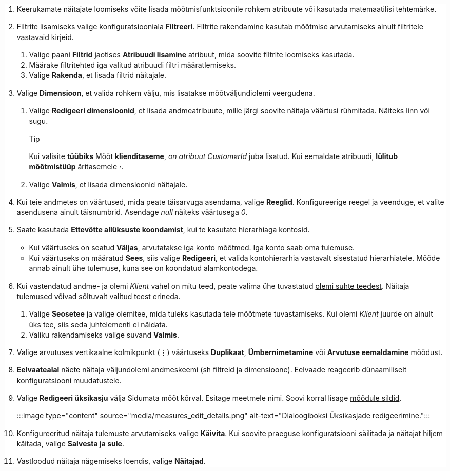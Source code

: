 1. Keerukamate näitajate loomiseks võite lisada mõõtmisfunktsioonile rohkem atribuute või kasutada matemaatilisi tehtemärke.

1. Filtrite lisamiseks valige konfiguratsiooniala **Filtreeri**. Filtrite rakendamine kasutab mõõtmise arvutamiseks ainult filtritele vastavaid kirjeid.
  
   1. Valige paani **Filtrid** jaotises **Atribuudi lisamine** atribuut, mida soovite filtrite loomiseks kasutada.
   1. Määrake filtritehted iga valitud atribuudi filtri määratlemiseks.
   1. Valige **Rakenda**, et lisada filtrid näitajale.

1. Valige **Dimensioon**, et valida rohkem välju, mis lisatakse mõõtväljundiolemi veergudena.

   1. Valige **Redigeeri dimensioonid**, et lisada andmeatribuute, mille järgi soovite näitaja väärtusi rühmitada. Näiteks linn või sugu.
      > [!TIP]
      > Kui valisite **tüübiks** Mõõt **klienditaseme**, *on atribuut CustomerId* juba lisatud. Kui eemaldate atribuudi, **lülitub mõõtmistüüp** äritasemele **·**.
   1. Valige **Valmis**, et lisada dimensioonid näitajale.

1. Kui teie andmetes on väärtused, mida peate täisarvuga asendama, valige **Reeglid**. Konfigureerige reegel ja veenduge, et valite asendusena ainult täisnumbrid. Asendage *null* näiteks väärtusega *0*.

1. Saate kasutada **Ettevõtte allüksuste koondamist**, kui te [kasutate hierarhiaga kontosid](relationships.md#set-up-account-hierarchies).
   - Kui väärtuseks on seatud **Väljas**, arvutatakse iga konto mõõtmed. Iga konto saab oma tulemuse.
   - Kui väärtuseks on määratud **Sees**, siis valige **Redigeeri**, et valida kontohierarhia vastavalt sisestatud hierarhiatele. Mõõde annab ainult ühe tulemuse, kuna see on koondatud alamkontodega.

1. Kui vastendatud andme- ja olemi *Klient* vahel on mitu teed, peate valima ühe tuvastatud [olemi suhte teedest](relationships.md). Näitaja tulemused võivad sõltuvalt valitud teest erineda.

   1. Valige **Seosetee** ja valige olemitee, mida tuleks kasutada teie mõõtmete tuvastamiseks. Kui olemi *Klient* juurde on ainult üks tee, siis seda juhtelementi ei näidata.
   1. Valiku rakendamiseks valige suvand **Valmis**.

1. Valige arvutuses vertikaalne kolmikpunkt (&vellip;) väärtuseks **Duplikaat**, **Ümbernimetamine** või **Arvutuse eemaldamine** mõõdust.

1. **Eelvaatealal** näete näitaja väljundolemi andmeskeemi (sh filtreid ja dimensioone). Eelvaade reageerib dünaamiliselt konfiguratsiooni muudatustele.

1. Valige **Redigeeri üksikasju** välja Sidumata mõõt kõrval. Esitage meetmele nimi. Soovi korral lisage [mõõdule sildid](work-with-tags-columns.md#manage-tags).

   :::image type="content" source="media/measures_edit_details.png" alt-text="Dialoogiboksi Üksikasjade redigeerimine.":::

1. Konfigureeritud näitaja tulemuste arvutamiseks valige **Käivita**. Kui soovite praeguse konfiguratsiooni säilitada ja näitajat hiljem käitada, valige **Salvesta ja sule**.

1. Vastloodud näitaja nägemiseks loendis, valige **Näitajad**.

